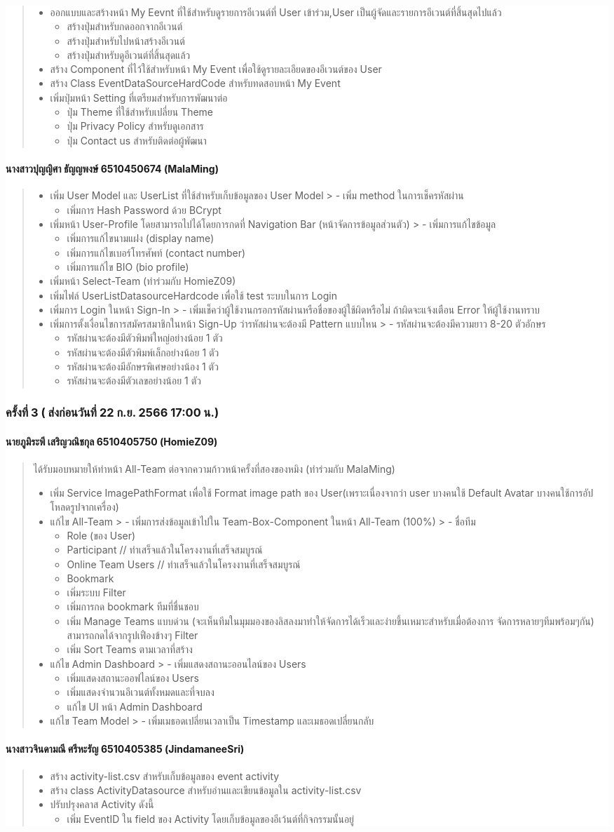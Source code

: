 > + ออกแบบและสร้างหน้า My Eevnt ที่ใช้สำหรับดูรายการอีเวนต์ที่ User เข้าร่วม,User เป็นผู้จัดและรายการอีเวนต์ที่สิ้นสุดไปแล้ว
>   + สร้างปุ่มสำหรับกดออกจากอีเวนต์
>   + สร้างปุ่มสำหรับไปหน้าสร้างอีเวนต์
>   + สร้างปุ่มสำหรับดูอีเวนต์ที่สิ้นสุดแล้ว
> + สร้าง Component ที่ไว้ใช้สำหรับหน้า My Event เพื่อใช้ดูรายละเอียดของอีเวนต์ของ User
> + สร้าง Class EventDataSourceHardCode สำหรับทดสอบหน้า My Event
> + เพิ่มปุ่มหน้า Setting ที่เตรียมสำหรับการพัฒนาต่อ
>   + ปุ่ม Theme ที่ใช้สำหรับเปลี่ยน Theme
>   + ปุ่ม Privacy Policy สำหรับดูเอกสาร
>   + ปุ่ม Contact us สำหรับติดต่อผู้พัฒนา
>

#### นางสาวปุญญิศา ธัญญพงษ์ 6510450674 (MalaMing)
> - เพิ่ม User Model และ UserList ที่ใช้สำหรับเก็บข้อมูลของ User Model
    >  - เพิ่ม method ในการเช็ครหัสผ่าน
>   - เพิ่มการ Hash Password ด้วย BCrypt
> - เพิ่มหน้า User-Profile โดยสามารถไปได้โดยการกดที่ Navigation Bar (หน้าจัดการข้อมูลส่วนตัว)
    >  - เพิ่มการแก้ไขข้อมูล
>   - เพิ่มการแก้ไขนามแฝง (display name)
>   - เพิ่มการแก้ไขเบอร์โทรศัพท์ (contact number)
>   - เพิ่มการแก้ไข BIO (bio profile)
> - เพิ่มหน้า Select-Team (ทำร่วมกับ HomieZ09)
> - เพิ่มไฟล์ UserListDatasourceHardcode เพื่อใช้ test ระบบในการ Login
> - เพิ่มการ Login ในหน้า Sign-In
    >   - เพิ่มเช็คว่าผู้ใช้งานกรอกรหัสผ่านหรือชื่อของผู้ใช้ผิดหรือไม่ ถ้าผิดจะแจ้งเตือน Error ให้ผู้ใช้งานทราบ
> - เพิ่มการตั้งเงื่อนไขการสมัครสมาชิกในหน้า Sign-Up ว่ารหัสผ่านจะต้องมี Pattern แบบไหน
    >   - รหัสผ่านจะต้องมีความยาว 8-20 ตัวอักษร
>   - รหัสผ่านจะต้องมีตัวพิมพ์ใหญ่อย่างน้อย 1 ตัว
>   - รหัสผ่านจะต้องมีตัวพิมพ์เล็กอย่างน้อย 1 ตัว
>   - รหัสผ่านจะต้องมีอักษรพิเศษอย่างน้อง 1 ตัว
>   - รหัสผ่านจะต้องมีตัวเลขอย่างน้อย 1 ตัว
### ครั้งที่ 3 ( ส่งก่อนวันที่ 22 ก.ย. 2566 17:00 น.)
#### นายภูมิระพี เสริญวณิชกุล 6510405750 (HomieZ09)
> ได้รับมอบหมายให้ทำหน้า All-Team ต่อจากความก้าวหน้าครั้งที่สองของหมิง (ทำร่วมกับ MalaMing)
> - เพิ่ม Service ImagePathFormat เพื่อใช้ Format image path ของ User(เพราะเนื่องจากว่า user บางคนใช้ Default Avatar บางคนใช้การอัปโหลดรูปจากเครื่อง)
> - แก้ไข All-Team
    >   - เพิ่มการส่งข้อมูลเข้าไปใน Team-Box-Component ในหน้า All-Team (100%)
          >     - ชื่อทีม
>     - Role (ของ User)
>     - Participant // ทำเสร็จแล้วในโครงงานที่เสร็จสมบูรณ์
>     - Online Team Users // ทำเสร็จแล้วในโครงงานที่เสร็จสมบูรณ์
>     - Bookmark
>   - เพิ่มระบบ Filter
>   - เพิ่มการกด bookmark ทีมที่ชื่นชอบ
>   - เพิ่ม Manage Teams แบบด่วน (จะเห็นทีมในมุมมองของลิสลงมาทำให้จัดการได้เร็วและง่ายขึ้นเหมาะสำหรับเมื่อต้องการ	จัดการหลายๆทีมพร้อมๆกัน) สามารถกดได้จากรูปเฟืองข้างๆ Filter
>   - เพิ่ม Sort Teams ตามเวลาที่สร้าง
> - แก้ไข Admin Dashboard
    >   - เพิ่มแสดงสถานะออนไลน์ของ Users
>   - เพิ่มแสดงสถานะออฟไลน์ของ Users
>   - เพิ่มแสดงจำนวนอีเวนต์ทั้งหมดและที่จบลง
>   - แก้ไข UI หน้า Admin Dashboard
> - แก้ไข Team Model
    >   - เพิ่มเมธอดเปลี่ยนเวลาเป็น Timestamp และเมธอดเปลี่ยนกลับ
#### นางสาวจินดามณี ศรีหะรัญ 6510405385 (JindamaneeSri)
> + สร้าง activity-list.csv สำหรับเก็บข้อมูลของ event activity
> + สร้าง class ActivityDatasource สำหรับอ่านและเขียนข้อมูลใน activity-list.csv
> + ปรับปรุงคลาส Activity ดังนี้ 
>    + เพิ่ม EventID ใน field ของ Activity โดยเก็บข้อมูลของอีเว้นต์ที่กิจกรรมนั้นอยู่